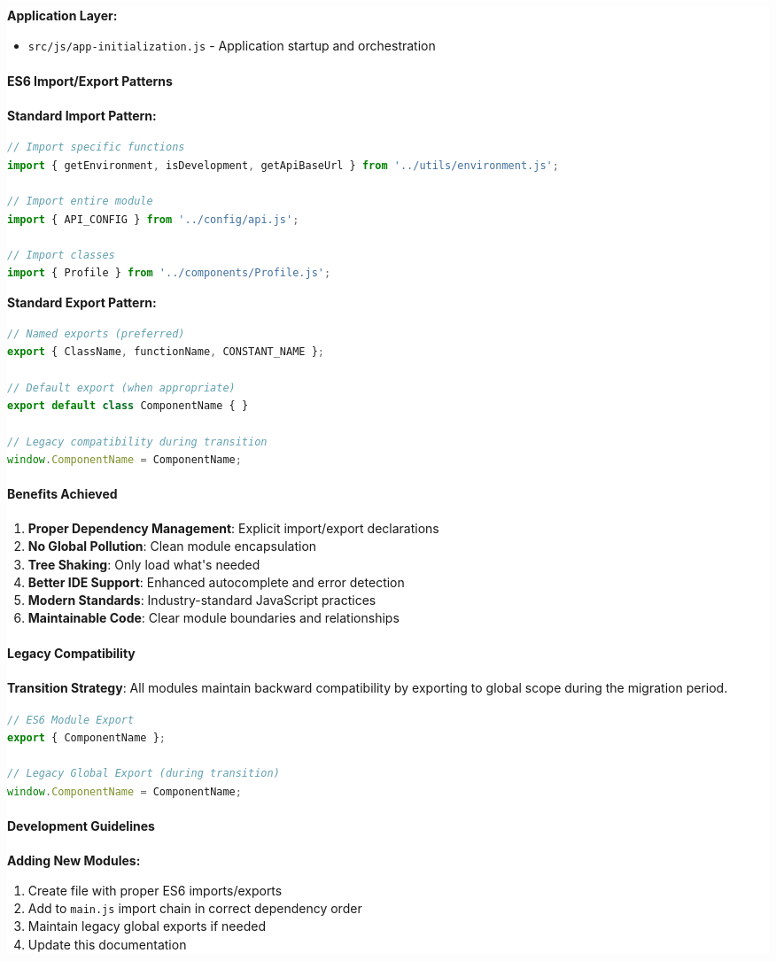 **Application Layer:**
- `src/js/app-initialization.js` - Application startup and orchestration

#### ES6 Import/Export Patterns

**Standard Import Pattern:**
```javascript
// Import specific functions
import { getEnvironment, isDevelopment, getApiBaseUrl } from '../utils/environment.js';

// Import entire module
import { API_CONFIG } from '../config/api.js';

// Import classes
import { Profile } from '../components/Profile.js';
```

**Standard Export Pattern:**
```javascript
// Named exports (preferred)
export { ClassName, functionName, CONSTANT_NAME };

// Default export (when appropriate)
export default class ComponentName { }

// Legacy compatibility during transition
window.ComponentName = ComponentName;
```

#### Benefits Achieved

1. **Proper Dependency Management**: Explicit import/export declarations
2. **No Global Pollution**: Clean module encapsulation
3. **Tree Shaking**: Only load what's needed
4. **Better IDE Support**: Enhanced autocomplete and error detection
5. **Modern Standards**: Industry-standard JavaScript practices
6. **Maintainable Code**: Clear module boundaries and relationships

#### Legacy Compatibility

**Transition Strategy**: All modules maintain backward compatibility by exporting to global scope during the migration period.

```javascript
// ES6 Module Export
export { ComponentName };

// Legacy Global Export (during transition)
window.ComponentName = ComponentName;
```

#### Development Guidelines

**Adding New Modules:**
1. Create file with proper ES6 imports/exports
2. Add to `main.js` import chain in correct dependency order
3. Maintain legacy global exports if needed
4. Update this documentation
